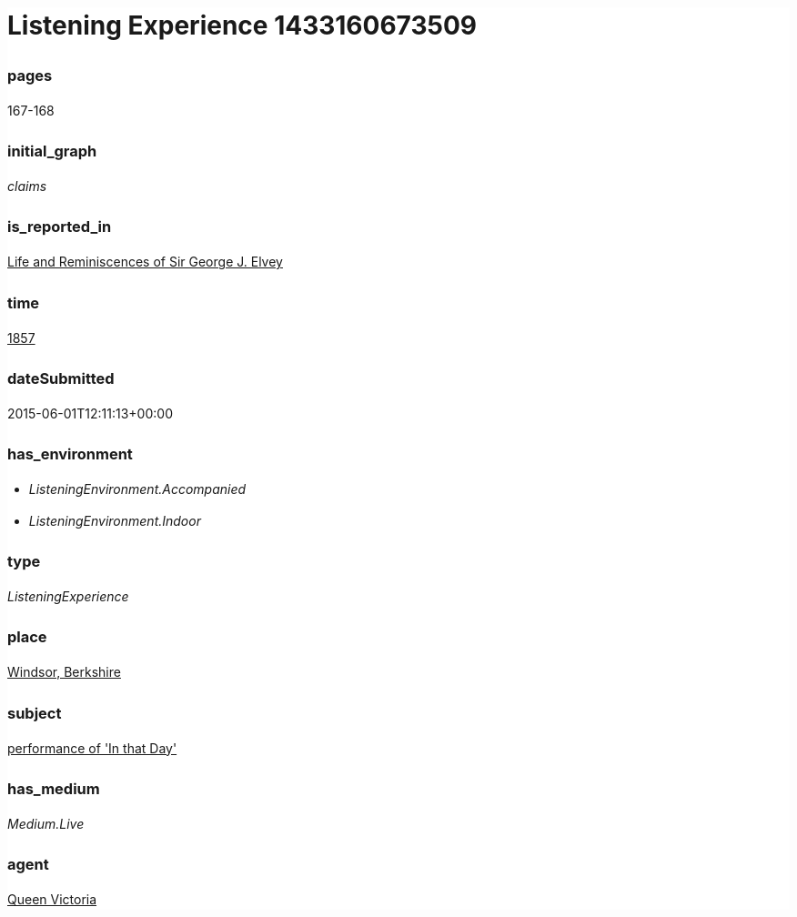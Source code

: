 # Listening Experience 1433160673509

### pages


167-168

### initial_graph


*claims*

### is_reported_in


[Life and Reminiscences of Sir George J. Elvey](#Life-and-Reminiscences-of-Sir-George-J.-Elvey)

### time


[1857](#1857)

### dateSubmitted


2015-06-01T12:11:13+00:00

### has_environment

 - *ListeningEnvironment.Accompanied*

 - *ListeningEnvironment.Indoor*

### type


*ListeningExperience*

### place


[Windsor, Berkshire](#Windsor-Berkshire)

### subject


[performance of 'In that Day'](#performance-of-'In-that-Day')

### has_medium


*Medium.Live*

### agent


[Queen Victoria](#Queen-Victoria)
